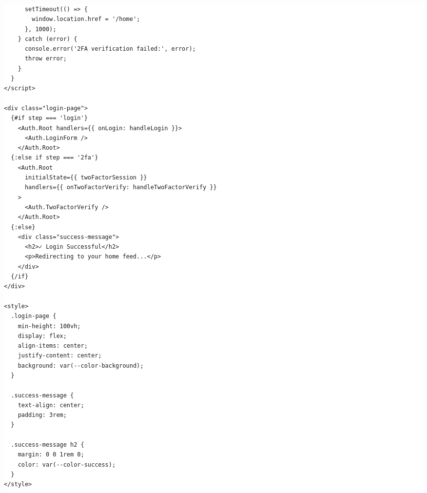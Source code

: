 ```svelte
      setTimeout(() => {
        window.location.href = '/home';
      }, 1000);
    } catch (error) {
      console.error('2FA verification failed:', error);
      throw error;
    }
  }
</script>

<div class="login-page">
  {#if step === 'login'}
    <Auth.Root handlers={{ onLogin: handleLogin }}>
      <Auth.LoginForm />
    </Auth.Root>
  {:else if step === '2fa'}
    <Auth.Root 
      initialState={{ twoFactorSession }}
      handlers={{ onTwoFactorVerify: handleTwoFactorVerify }}
    >
      <Auth.TwoFactorVerify />
    </Auth.Root>
  {:else}
    <div class="success-message">
      <h2>✓ Login Successful</h2>
      <p>Redirecting to your home feed...</p>
    </div>
  {/if}
</div>

<style>
  .login-page {
    min-height: 100vh;
    display: flex;
    align-items: center;
    justify-content: center;
    background: var(--color-background);
  }

  .success-message {
    text-align: center;
    padding: 3rem;
  }

  .success-message h2 {
    margin: 0 0 1rem 0;
    color: var(--color-success);
  }
</style>
```
